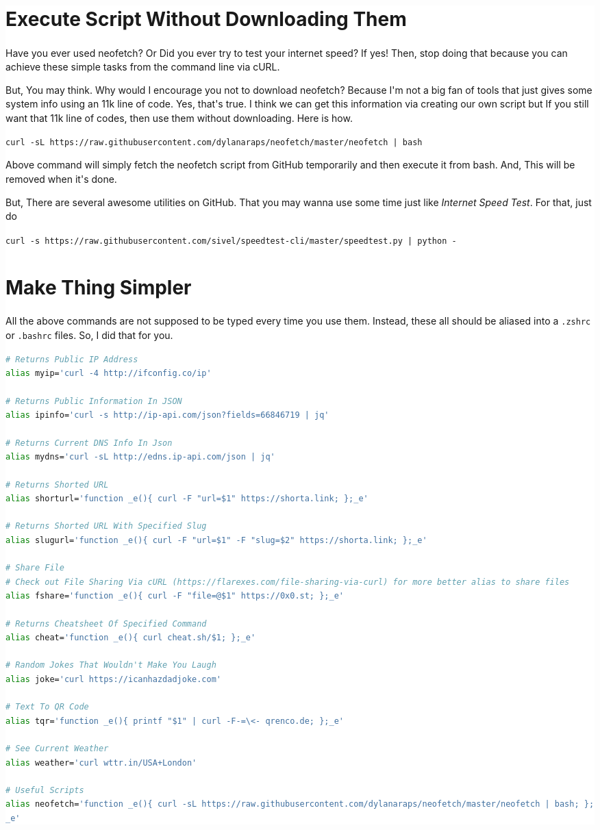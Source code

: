 # Execute Script Without Downloading Them

Have you ever used neofetch? Or Did you ever try to test your internet speed? If yes! Then, stop doing that because you can achieve these simple tasks from the command line via cURL.

But, You may think. Why would I encourage you not to download neofetch? Because I'm not a big fan of tools that just gives some system info using an 11k line of code. Yes, that's true. I think we can get this information via creating our own script but If you still want that 11k line of codes, then use them without downloading. Here is how.

```plaintext
curl -sL https://raw.githubusercontent.com/dylanaraps/neofetch/master/neofetch | bash
```

Above command will simply fetch the neofetch script from GitHub temporarily and then execute it from bash. And, This will be removed when it's done.

But, There are several awesome utilities on GitHub. That you may wanna use some time just like *Internet Speed Test*. For that, just do

```plaintext
curl -s https://raw.githubusercontent.com/sivel/speedtest-cli/master/speedtest.py | python -
```

# Make Thing Simpler

All the above commands are not supposed to be typed every time you use them. Instead, these all should be aliased into a `.zshrc` or `.bashrc` files. So, I did that for you.

```bash
# Returns Public IP Address
alias myip='curl -4 http://ifconfig.co/ip'

# Returns Public Information In JSON
alias ipinfo='curl -s http://ip-api.com/json?fields=66846719 | jq'

# Returns Current DNS Info In Json
alias mydns='curl -sL http://edns.ip-api.com/json | jq'

# Returns Shorted URL
alias shorturl='function _e(){ curl -F "url=$1" https://shorta.link; };_e'

# Returns Shorted URL With Specified Slug
alias slugurl='function _e(){ curl -F "url=$1" -F "slug=$2" https://shorta.link; };_e'

# Share File
# Check out File Sharing Via cURL (https://flarexes.com/file-sharing-via-curl) for more better alias to share files
alias fshare='function _e(){ curl -F "file=@$1" https://0x0.st; };_e'

# Returns Cheatsheet Of Specified Command
alias cheat='function _e(){ curl cheat.sh/$1; };_e'

# Random Jokes That Wouldn't Make You Laugh
alias joke='curl https://icanhazdadjoke.com'

# Text To QR Code
alias tqr='function _e(){ printf "$1" | curl -F-=\<- qrenco.de; };_e'

# See Current Weather
alias weather='curl wttr.in/USA+London'

# Useful Scripts
alias neofetch='function _e(){ curl -sL https://raw.githubusercontent.com/dylanaraps/neofetch/master/neofetch | bash; };_e'
```